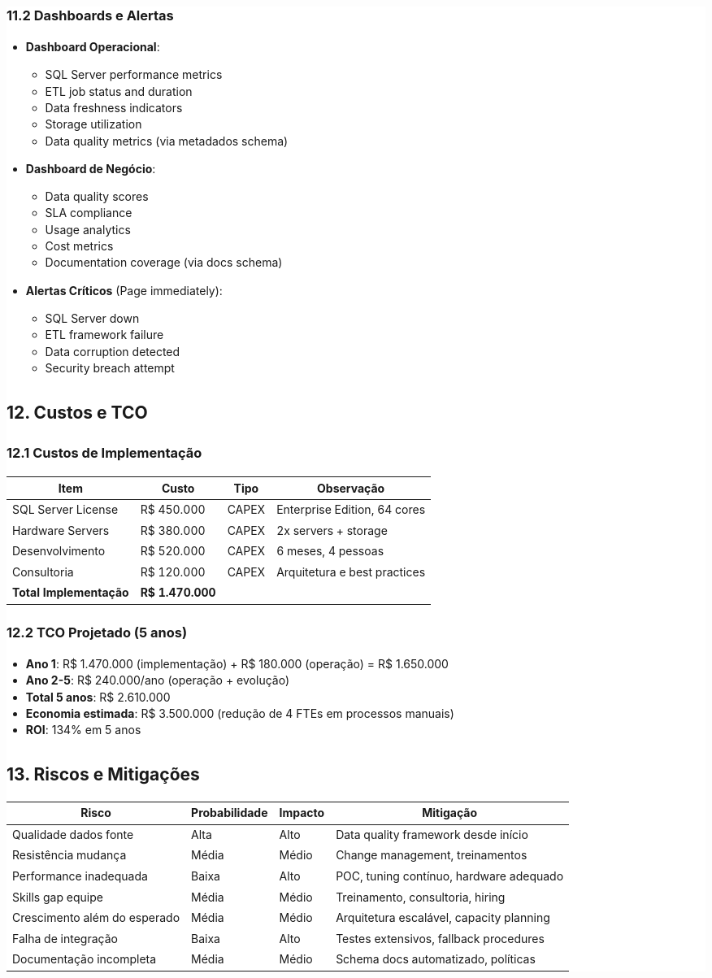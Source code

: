 ### 11.2 Dashboards e Alertas

- **Dashboard Operacional**:
  - SQL Server performance metrics
  - ETL job status and duration
  - Data freshness indicators
  - Storage utilization
  - Data quality metrics (via metadados schema)
  
- **Dashboard de Negócio**:
  - Data quality scores
  - SLA compliance
  - Usage analytics
  - Cost metrics
  - Documentation coverage (via docs schema)
  
- **Alertas Críticos** (Page immediately):
  - SQL Server down
  - ETL framework failure
  - Data corruption detected
  - Security breach attempt

## 12. Custos e TCO

### 12.1 Custos de Implementação

| Item | Custo | Tipo | Observação |
|------|-------|------|------------|
| SQL Server License | R$ 450.000 | CAPEX | Enterprise Edition, 64 cores |
| Hardware Servers | R$ 380.000 | CAPEX | 2x servers + storage |
| Desenvolvimento | R$ 520.000 | CAPEX | 6 meses, 4 pessoas |
| Consultoria | R$ 120.000 | CAPEX | Arquitetura e best practices |
| **Total Implementação** | **R$ 1.470.000** | | |

### 12.2 TCO Projetado (5 anos)

- **Ano 1**: R$ 1.470.000 (implementação) + R$ 180.000 (operação) = R$ 1.650.000
- **Ano 2-5**: R$ 240.000/ano (operação + evolução)
- **Total 5 anos**: R$ 2.610.000
- **Economia estimada**: R$ 3.500.000 (redução de 4 FTEs em processos manuais)
- **ROI**: 134% em 5 anos

## 13. Riscos e Mitigações

| Risco | Probabilidade | Impacto | Mitigação |
|-------|---------------|---------|-----------|
| Qualidade dados fonte | Alta | Alto | Data quality framework desde início |
| Resistência mudança | Média | Médio | Change management, treinamentos |
| Performance inadequada | Baixa | Alto | POC, tuning contínuo, hardware adequado |
| Skills gap equipe | Média | Médio | Treinamento, consultoria, hiring |
| Crescimento além do esperado | Média | Médio | Arquitetura escalável, capacity planning |
| Falha de integração | Baixa | Alto | Testes extensivos, fallback procedures |
| Documentação incompleta | Média | Médio | Schema docs automatizado, políticas |
